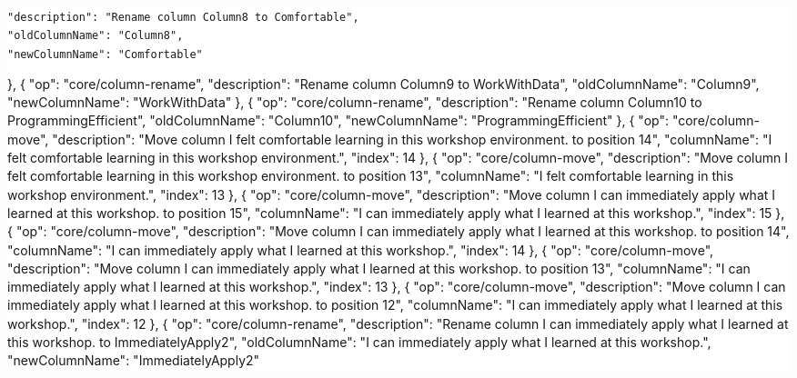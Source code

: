     "description": "Rename column Column8 to Comfortable",
    "oldColumnName": "Column8",
    "newColumnName": "Comfortable"
  },
  {
    "op": "core/column-rename",
    "description": "Rename column Column9 to WorkWithData",
    "oldColumnName": "Column9",
    "newColumnName": "WorkWithData"
  },
  {
    "op": "core/column-rename",
    "description": "Rename column Column10 to ProgrammingEfficient",
    "oldColumnName": "Column10",
    "newColumnName": "ProgrammingEfficient"
  },
  {
    "op": "core/column-move",
    "description": "Move column I felt comfortable learning in this workshop environment. to position 14",
    "columnName": "I felt comfortable learning in this workshop environment.",
    "index": 14
  },
  {
    "op": "core/column-move",
    "description": "Move column I felt comfortable learning in this workshop environment. to position 13",
    "columnName": "I felt comfortable learning in this workshop environment.",
    "index": 13
  },
  {
    "op": "core/column-move",
    "description": "Move column I can immediately apply what I learned at this workshop. to position 15",
    "columnName": "I can immediately apply what I learned at this workshop.",
    "index": 15
  },
  {
    "op": "core/column-move",
    "description": "Move column I can immediately apply what I learned at this workshop. to position 14",
    "columnName": "I can immediately apply what I learned at this workshop.",
    "index": 14
  },
  {
    "op": "core/column-move",
    "description": "Move column I can immediately apply what I learned at this workshop. to position 13",
    "columnName": "I can immediately apply what I learned at this workshop.",
    "index": 13
  },
  {
    "op": "core/column-move",
    "description": "Move column I can immediately apply what I learned at this workshop. to position 12",
    "columnName": "I can immediately apply what I learned at this workshop.",
    "index": 12
  },
  {
    "op": "core/column-rename",
    "description": "Rename column I can immediately apply what I learned at this workshop. to ImmediatelyApply2",
    "oldColumnName": "I can immediately apply what I learned at this workshop.",
    "newColumnName": "ImmediatelyApply2"